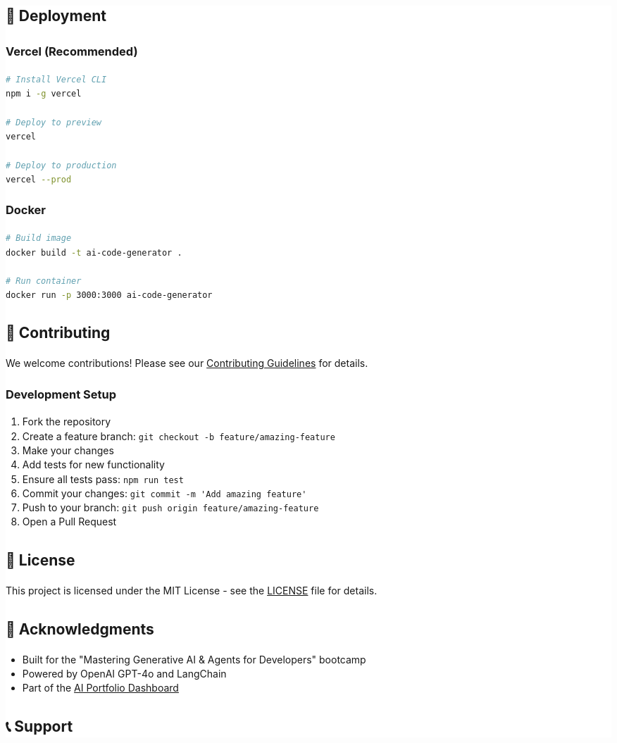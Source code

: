 ## 🚀 Deployment

### Vercel (Recommended)

```bash
# Install Vercel CLI
npm i -g vercel

# Deploy to preview
vercel

# Deploy to production
vercel --prod
```

### Docker

```bash
# Build image
docker build -t ai-code-generator .

# Run container
docker run -p 3000:3000 ai-code-generator
```

## 🤝 Contributing

We welcome contributions! Please see our [Contributing Guidelines](CONTRIBUTING.md) for details.

### Development Setup

1. Fork the repository
2. Create a feature branch: `git checkout -b feature/amazing-feature`
3. Make your changes
4. Add tests for new functionality
5. Ensure all tests pass: `npm run test`
6. Commit your changes: `git commit -m 'Add amazing feature'`
7. Push to your branch: `git push origin feature/amazing-feature`
8. Open a Pull Request

## 📝 License

This project is licensed under the MIT License - see the [LICENSE](LICENSE) file for details.

## 🙏 Acknowledgments

- Built for the "Mastering Generative AI & Agents for Developers" bootcamp
- Powered by OpenAI GPT-4o and LangChain
- Part of the [AI Portfolio Dashboard](https://your-portfolio-url.vercel.app)

## 📞 Support
